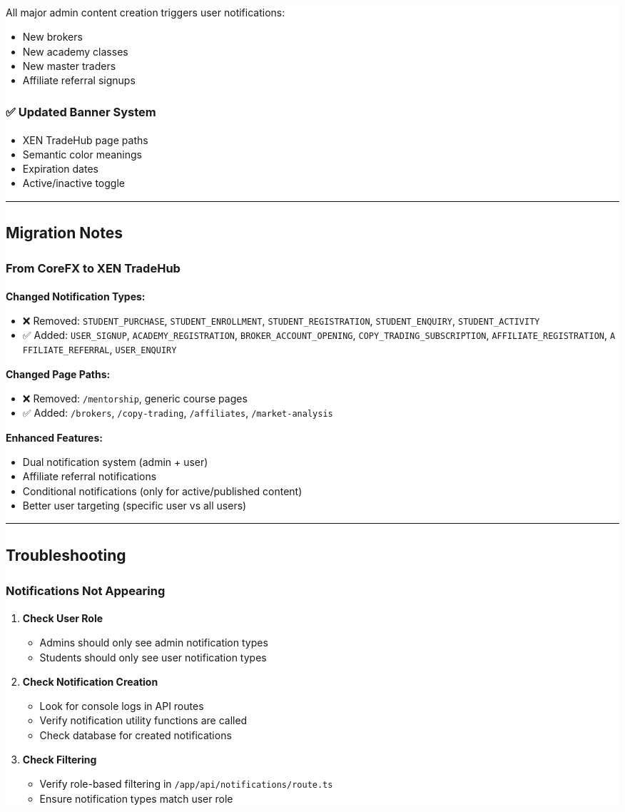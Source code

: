 All major admin content creation triggers user notifications:
- New brokers
- New academy classes
- New master traders
- Affiliate referral signups

### ✅ Updated Banner System
- XEN TradeHub page paths
- Semantic color meanings
- Expiration dates
- Active/inactive toggle

---

## Migration Notes

### From CoreFX to XEN TradeHub

**Changed Notification Types:**
- ❌ Removed: `STUDENT_PURCHASE`, `STUDENT_ENROLLMENT`, `STUDENT_REGISTRATION`, `STUDENT_ENQUIRY`, `STUDENT_ACTIVITY`
- ✅ Added: `USER_SIGNUP`, `ACADEMY_REGISTRATION`, `BROKER_ACCOUNT_OPENING`, `COPY_TRADING_SUBSCRIPTION`, `AFFILIATE_REGISTRATION`, `AFFILIATE_REFERRAL`, `USER_ENQUIRY`

**Changed Page Paths:**
- ❌ Removed: `/mentorship`, generic course pages
- ✅ Added: `/brokers`, `/copy-trading`, `/affiliates`, `/market-analysis`

**Enhanced Features:**
- Dual notification system (admin + user)
- Affiliate referral notifications
- Conditional notifications (only for active/published content)
- Better user targeting (specific user vs all users)

---

## Troubleshooting

### Notifications Not Appearing

1. **Check User Role**
   - Admins should only see admin notification types
   - Students should only see user notification types

2. **Check Notification Creation**
   - Look for console logs in API routes
   - Verify notification utility functions are called
   - Check database for created notifications

3. **Check Filtering**
   - Verify role-based filtering in `/app/api/notifications/route.ts`
   - Ensure notification types match user role
